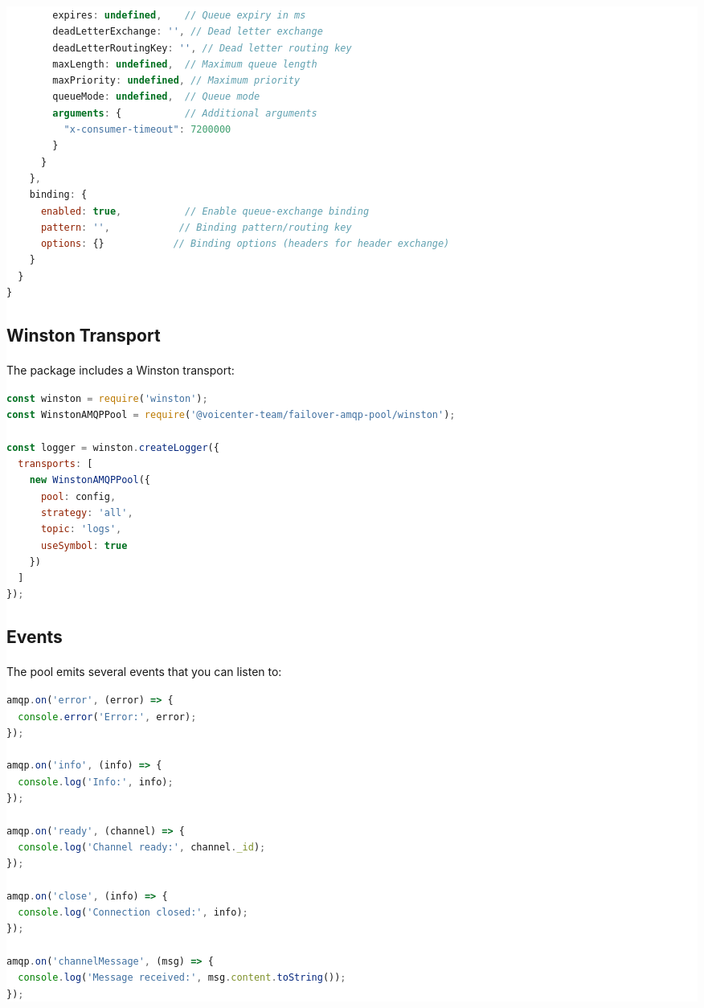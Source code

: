 ```javascript
        expires: undefined,    // Queue expiry in ms
        deadLetterExchange: '', // Dead letter exchange
        deadLetterRoutingKey: '', // Dead letter routing key
        maxLength: undefined,  // Maximum queue length
        maxPriority: undefined, // Maximum priority
        queueMode: undefined,  // Queue mode
        arguments: {           // Additional arguments
          "x-consumer-timeout": 7200000
        }
      }
    },
    binding: {
      enabled: true,           // Enable queue-exchange binding
      pattern: '',            // Binding pattern/routing key
      options: {}            // Binding options (headers for header exchange)
    }
  }
}
```

## Winston Transport

The package includes a Winston transport:

```javascript
const winston = require('winston');
const WinstonAMQPPool = require('@voicenter-team/failover-amqp-pool/winston');

const logger = winston.createLogger({
  transports: [
    new WinstonAMQPPool({
      pool: config,
      strategy: 'all',
      topic: 'logs',
      useSymbol: true
    })
  ]
});
```

## Events

The pool emits several events that you can listen to:

```javascript
amqp.on('error', (error) => {
  console.error('Error:', error);
});

amqp.on('info', (info) => {
  console.log('Info:', info);
});

amqp.on('ready', (channel) => {
  console.log('Channel ready:', channel._id);
});

amqp.on('close', (info) => {
  console.log('Connection closed:', info);
});

amqp.on('channelMessage', (msg) => {
  console.log('Message received:', msg.content.toString());
});
```